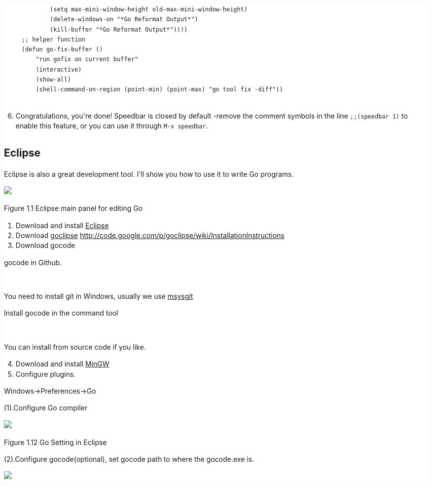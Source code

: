 ```      ;; golang mode
             (setq max-mini-window-height old-max-mini-window-height)
             (delete-windows-on "*Go Reformat Output*")
             (kill-buffer "*Go Reformat Output*"))))
     ;; helper function
     (defun go-fix-buffer ()
         "run gofix on current buffer"
         (interactive)
         (show-all)
         (shell-command-on-region (point-min) (point-max) "go tool fix -diff"))
    
```

  6. Congratulations, you're done! Speedbar is closed by default -remove the comment symbols in the line `;;(speedbar 1)` to enable this feature, or you can use it through `M-x speedbar`.



## Eclipse

Eclipse is also a great development tool. I'll show you how to use it to write Go programs.

![](images/1.4.eclipse1.png?raw=true)

Figure 1.1 Eclipse main panel for editing Go 

  1. Download and install [Eclipse](http://www.eclipse.org/)
  2. Download [goclipse](https://code.google.com/p/goclipse/) <http://code.google.com/p/goclipse/wiki/InstallationInstructions>
  3. Download gocode

gocode in Github.
```      https://github.com/nsf/gocode
    
```

You need to install git in Windows, usually we use [msysgit](https://code.google.com/p/msysgit/)

Install gocode in the command tool
```      go get -u github.com/nsf/gocode
    
```

You can install from source code if you like.

  4. Download and install [MinGW](http://sourceforge.net/projects/mingw/files/MinGW/)
  5. Configure plugins.

Windows->Preferences->Go

(1).Configure Go compiler

![](images/1.4.eclipse2.png?raw=true)

Figure 1.12 Go Setting in Eclipse

(2).Configure gocode(optional), set gocode path to where the gocode.exe is.

![](images/1.4.eclipse3.png?raw=true)
